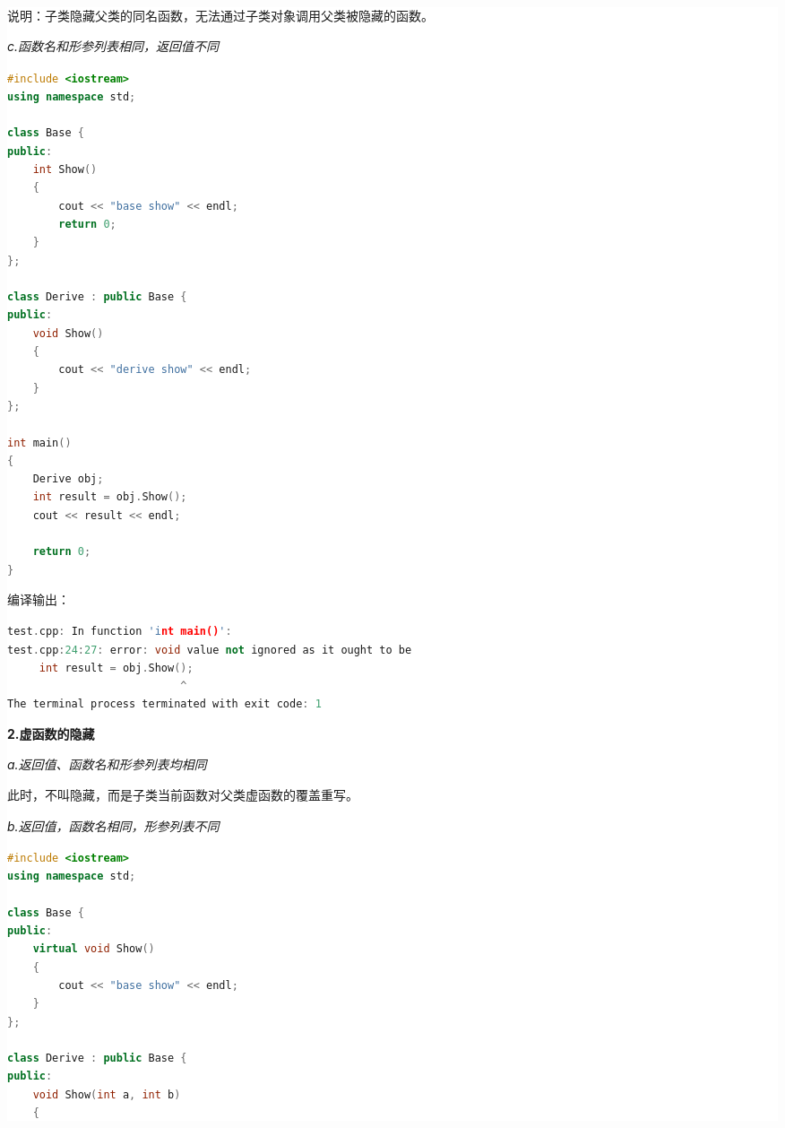 说明：子类隐藏父类的同名函数，无法通过子类对象调用父类被隐藏的函数。

*c.函数名和形参列表相同，返回值不同*

```c++
#include <iostream>
using namespace std;

class Base {
public:
    int Show()
    {
        cout << "base show" << endl;
        return 0;
    }
};

class Derive : public Base {
public:
    void Show()
    {
        cout << "derive show" << endl;
    }
};

int main()
{
    Derive obj;
    int result = obj.Show();
    cout << result << endl;

    return 0;
}
```

编译输出：

```c++
test.cpp: In function 'int main()':
test.cpp:24:27: error: void value not ignored as it ought to be
     int result = obj.Show();
                           ^
The terminal process terminated with exit code: 1
```

**2.虚函数的隐藏**

*a.返回值、函数名和形参列表均相同*

此时，不叫隐藏，而是子类当前函数对父类虚函数的覆盖重写。

*b.返回值，函数名相同，形参列表不同*

```c++
#include <iostream>
using namespace std;

class Base {
public:
    virtual void Show()
    {
        cout << "base show" << endl;
    }
};

class Derive : public Base {
public:
    void Show(int a, int b)
    {
```